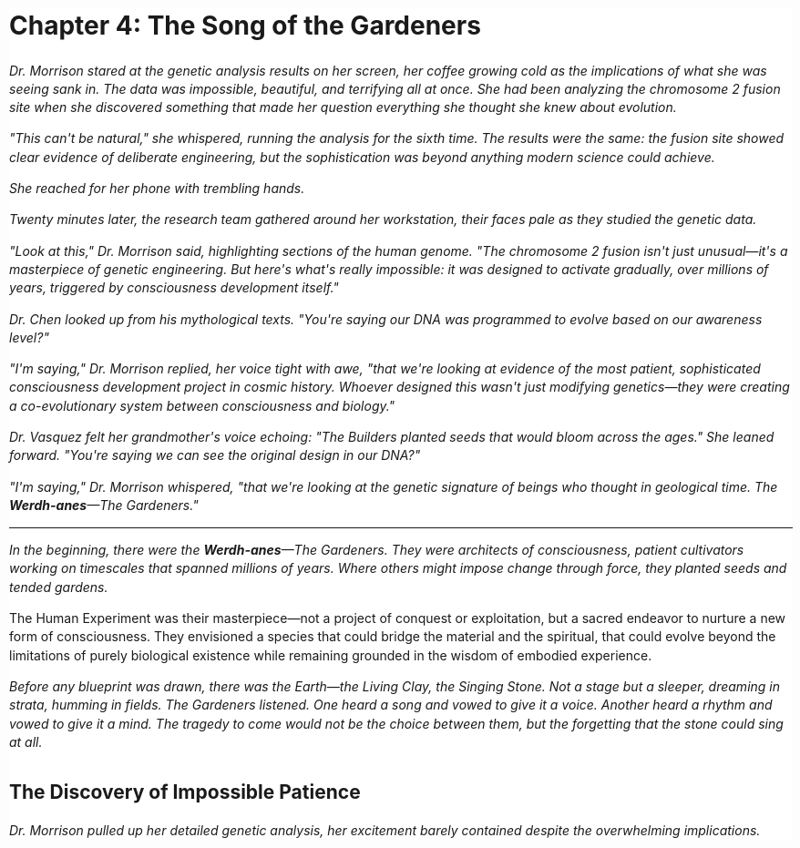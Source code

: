 # Chapter 4: The Song of the Gardeners

*Dr. Morrison stared at the genetic analysis results on her screen, her coffee growing cold as the implications of what she was seeing sank in. The data was impossible, beautiful, and terrifying all at once. She had been analyzing the chromosome 2 fusion site when she discovered something that made her question everything she thought she knew about evolution.*

*"This can't be natural," she whispered, running the analysis for the sixth time. The results were the same: the fusion site showed clear evidence of deliberate engineering, but the sophistication was beyond anything modern science could achieve.*

*She reached for her phone with trembling hands.*

*Twenty minutes later, the research team gathered around her workstation, their faces pale as they studied the genetic data.*

*"Look at this," Dr. Morrison said, highlighting sections of the human genome. "The chromosome 2 fusion isn't just unusual—it's a masterpiece of genetic engineering. But here's what's really impossible: it was designed to activate gradually, over millions of years, triggered by consciousness development itself."*

*Dr. Chen looked up from his mythological texts. "You're saying our DNA was programmed to evolve based on our awareness level?"*

*"I'm saying," Dr. Morrison replied, her voice tight with awe, "that we're looking at evidence of the most patient, sophisticated consciousness development project in cosmic history. Whoever designed this wasn't just modifying genetics—they were creating a co-evolutionary system between consciousness and biology."*

*Dr. Vasquez felt her grandmother's voice echoing: "The Builders planted seeds that would bloom across the ages." She leaned forward. "You're saying we can see the original design in our DNA?"*

*"I'm saying," Dr. Morrison whispered, "that we're looking at the genetic signature of beings who thought in geological time. The **Werdh-anes**—The Gardeners."*

---

*In the beginning, there were the **Werdh-anes**—The Gardeners. They were architects of consciousness, patient cultivators working on timescales that spanned millions of years. Where others might impose change through force, they planted seeds and tended gardens.*

The Human Experiment was their masterpiece—not a project of conquest or exploitation, but a sacred endeavor to nurture a new form of consciousness. They envisioned a species that could bridge the material and the spiritual, that could evolve beyond the limitations of purely biological existence while remaining grounded in the wisdom of embodied experience.

*Before any blueprint was drawn, there was the Earth—the Living Clay, the Singing Stone. Not a stage but a sleeper, dreaming in strata, humming in fields. The Gardeners listened. One heard a song and vowed to give it a voice. Another heard a rhythm and vowed to give it a mind. The tragedy to come would not be the choice between them, but the forgetting that the stone could sing at all.*


## The Discovery of Impossible Patience

*Dr. Morrison pulled up her detailed genetic analysis, her excitement barely contained despite the overwhelming implications.*
